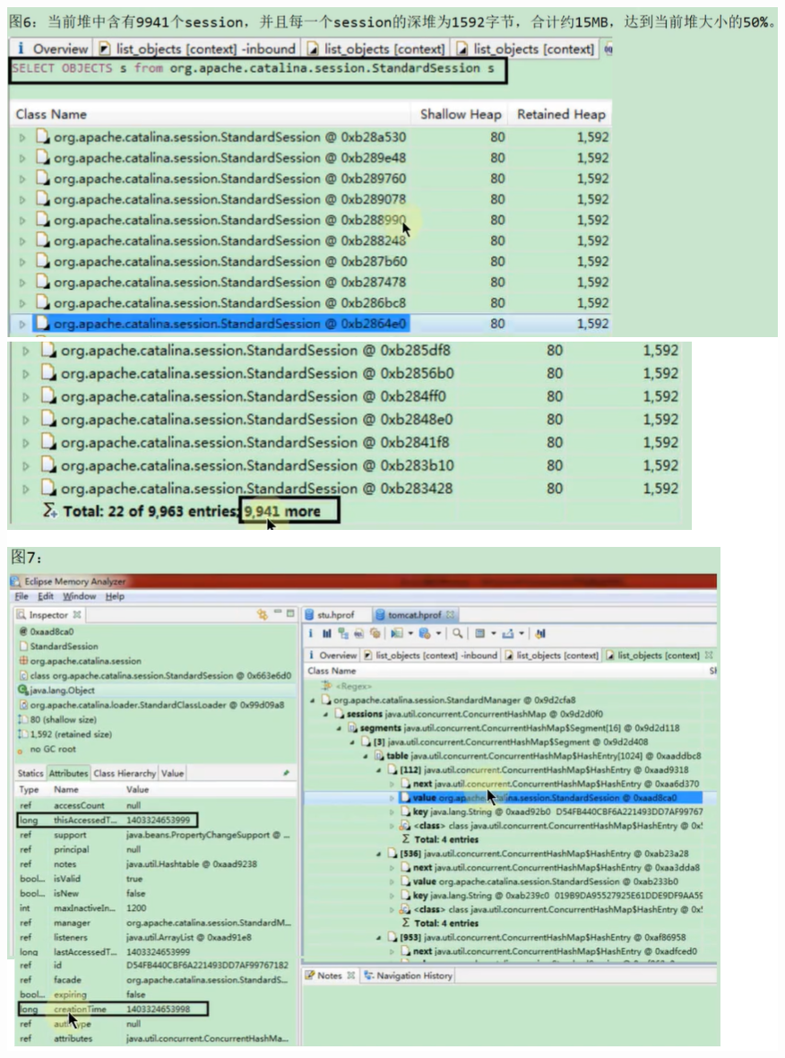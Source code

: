 ![image-20220511100402397](03-JVM监控及诊断工具-GUI篇/image-20220511100402397.png)	![image-20220511100411582](03-JVM监控及诊断工具-GUI篇/image-20220511100411582.png)

![image-20220511100417558](03-JVM监控及诊断工具-GUI篇/image-20220511100417558.png)
